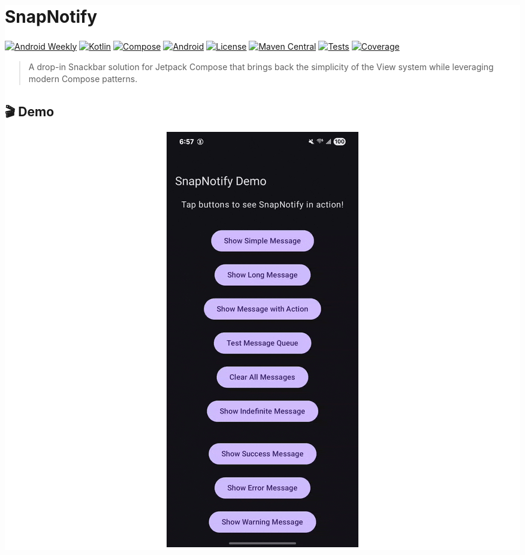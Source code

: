 # SnapNotify

[![Android Weekly](https://androidweekly.net/issues/issue-692/badge)](https://androidweekly.net/issues/issue-692)
[![Kotlin](https://img.shields.io/badge/Kotlin-1.9.0+-purple.svg)](https://kotlinlang.org)
[![Compose](https://img.shields.io/badge/Compose-1.5.0+-blue.svg)](https://developer.android.com/jetpack/compose)
[![Android](https://img.shields.io/badge/Android-API%2024+-green.svg)](https://android-arsenal.com/api?level=24)
[![License](https://img.shields.io/badge/License-Apache%202.0-orange.svg)](https://opensource.org/licenses/Apache-2.0)
[![Maven Central](https://img.shields.io/badge/Maven%20Central-1.0.4-red.svg)](https://central.sonatype.com/artifact/io.github.ivamsi/snapnotify/1.0.4)
[![Tests](https://img.shields.io/badge/Tests-65%2B%20passing-brightgreen.svg)](#-testing)
[![Coverage](https://img.shields.io/badge/Coverage-100%25%20Public%20API-brightgreen.svg)](#-testing)

> A drop-in Snackbar solution for Jetpack Compose that brings back the simplicity of the View system while leveraging modern Compose patterns.

## 🎬 Demo

<div align="center">

![SnapNotify Demo](demo.gif)
